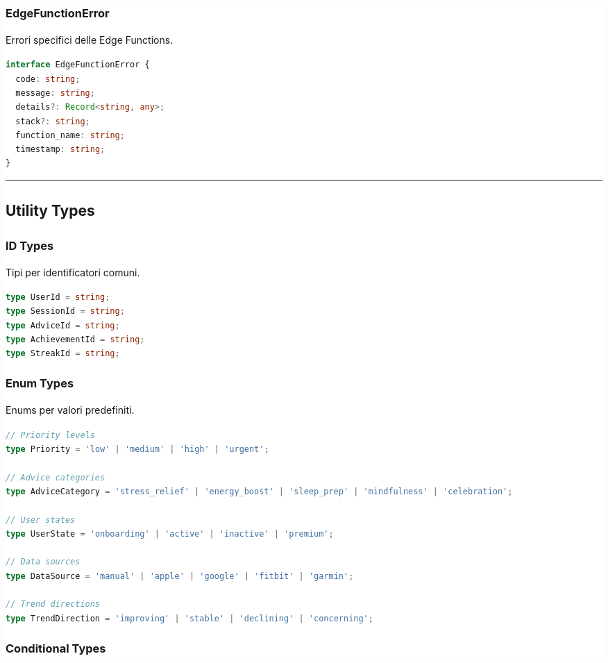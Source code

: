 ### EdgeFunctionError

Errori specifici delle Edge Functions.

```typescript
interface EdgeFunctionError {
  code: string;
  message: string;
  details?: Record<string, any>;
  stack?: string;
  function_name: string;
  timestamp: string;
}
```

---

## Utility Types

### ID Types

Tipi per identificatori comuni.

```typescript
type UserId = string;
type SessionId = string;
type AdviceId = string;
type AchievementId = string;
type StreakId = string;
```

### Enum Types

Enums per valori predefiniti.

```typescript
// Priority levels
type Priority = 'low' | 'medium' | 'high' | 'urgent';

// Advice categories
type AdviceCategory = 'stress_relief' | 'energy_boost' | 'sleep_prep' | 'mindfulness' | 'celebration';

// User states
type UserState = 'onboarding' | 'active' | 'inactive' | 'premium';

// Data sources
type DataSource = 'manual' | 'apple' | 'google' | 'fitbit' | 'garmin';

// Trend directions
type TrendDirection = 'improving' | 'stable' | 'declining' | 'concerning';
```

### Conditional Types
